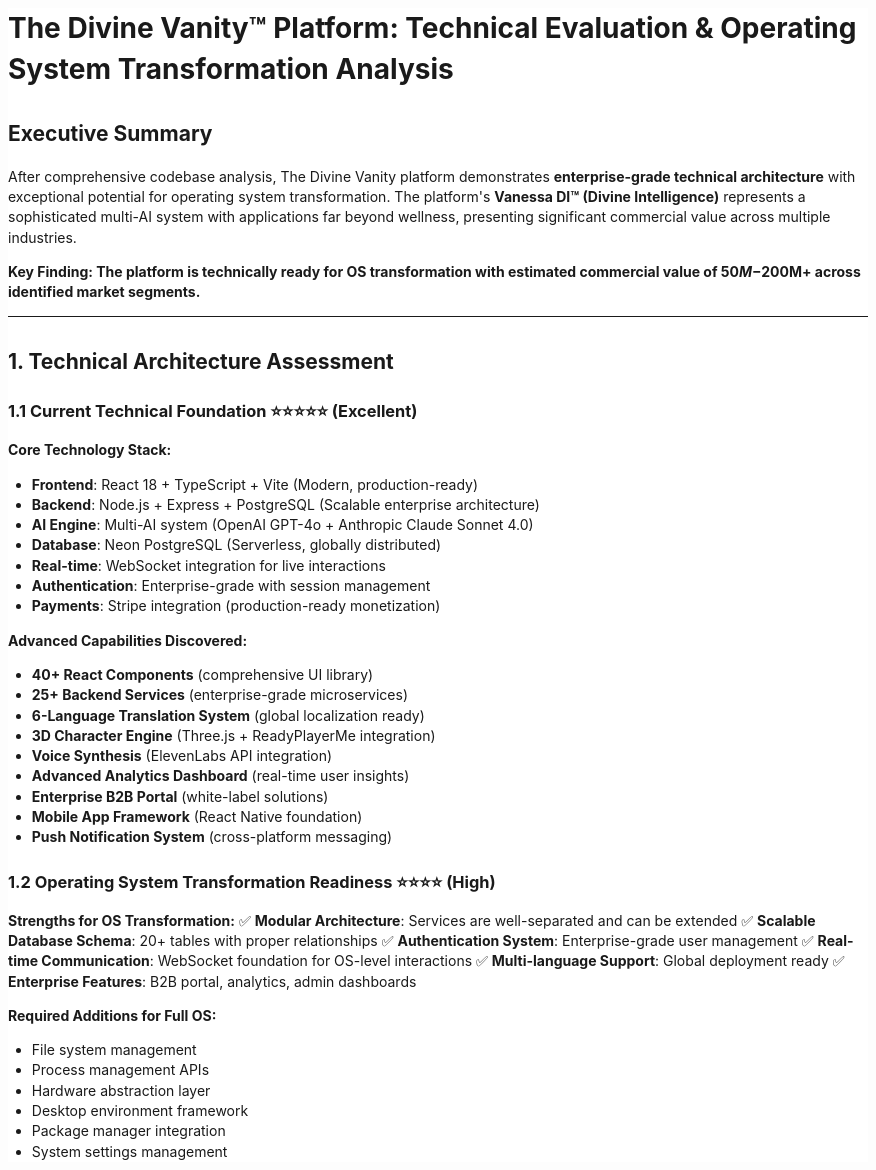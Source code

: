 # The Divine Vanity™ Platform: Technical Evaluation & Operating System Transformation Analysis

## Executive Summary

After comprehensive codebase analysis, The Divine Vanity platform demonstrates **enterprise-grade technical architecture** with exceptional potential for operating system transformation. The platform's **Vanessa DI™ (Divine Intelligence)** represents a sophisticated multi-AI system with applications far beyond wellness, presenting significant commercial value across multiple industries.

**Key Finding: The platform is technically ready for OS transformation with estimated commercial value of $50M-$200M+ across identified market segments.**

---

## 1. Technical Architecture Assessment

### 1.1 Current Technical Foundation ⭐⭐⭐⭐⭐ (Excellent)

**Core Technology Stack:**
- **Frontend**: React 18 + TypeScript + Vite (Modern, production-ready)
- **Backend**: Node.js + Express + PostgreSQL (Scalable enterprise architecture)
- **AI Engine**: Multi-AI system (OpenAI GPT-4o + Anthropic Claude Sonnet 4.0)
- **Database**: Neon PostgreSQL (Serverless, globally distributed)
- **Real-time**: WebSocket integration for live interactions
- **Authentication**: Enterprise-grade with session management
- **Payments**: Stripe integration (production-ready monetization)

**Advanced Capabilities Discovered:**
- **40+ React Components** (comprehensive UI library)
- **25+ Backend Services** (enterprise-grade microservices)
- **6-Language Translation System** (global localization ready)
- **3D Character Engine** (Three.js + ReadyPlayerMe integration)
- **Voice Synthesis** (ElevenLabs API integration)
- **Advanced Analytics Dashboard** (real-time user insights)
- **Enterprise B2B Portal** (white-label solutions)
- **Mobile App Framework** (React Native foundation)
- **Push Notification System** (cross-platform messaging)

### 1.2 Operating System Transformation Readiness ⭐⭐⭐⭐ (High)

**Strengths for OS Transformation:**
✅ **Modular Architecture**: Services are well-separated and can be extended
✅ **Scalable Database Schema**: 20+ tables with proper relationships
✅ **Authentication System**: Enterprise-grade user management
✅ **Real-time Communication**: WebSocket foundation for OS-level interactions
✅ **Multi-language Support**: Global deployment ready
✅ **Enterprise Features**: B2B portal, analytics, admin dashboards

**Required Additions for Full OS:**
- File system management
- Process management APIs
- Hardware abstraction layer
- Desktop environment framework
- Package manager integration
- System settings management
